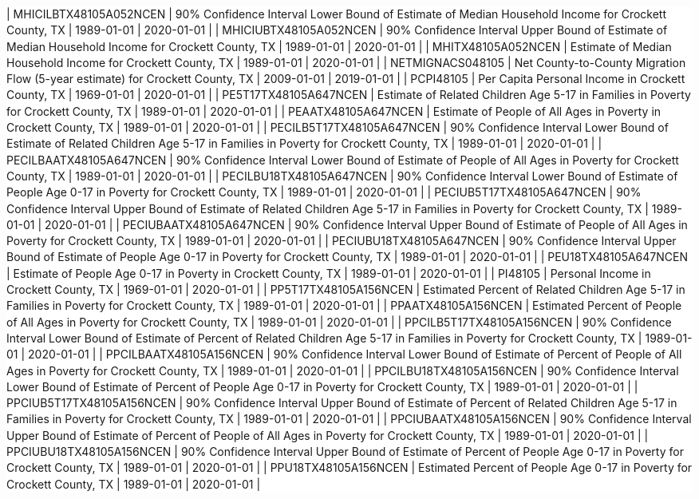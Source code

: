| MHICILBTX48105A052NCEN    | 90% Confidence Interval Lower Bound of Estimate of Median Household Income for Crockett County, TX                                                                           | 1989-01-01          | 2020-01-01        |
| MHICIUBTX48105A052NCEN    | 90% Confidence Interval Upper Bound of Estimate of Median Household Income for Crockett County, TX                                                                           | 1989-01-01          | 2020-01-01        |
| MHITX48105A052NCEN        | Estimate of Median Household Income for Crockett County, TX                                                                                                                  | 1989-01-01          | 2020-01-01        |
| NETMIGNACS048105          | Net County-to-County Migration Flow (5-year estimate) for Crockett County, TX                                                                                                | 2009-01-01          | 2019-01-01        |
| PCPI48105                 | Per Capita Personal Income in Crockett County, TX                                                                                                                            | 1969-01-01          | 2020-01-01        |
| PE5T17TX48105A647NCEN     | Estimate of Related Children Age 5-17 in Families in Poverty for Crockett County, TX                                                                                         | 1989-01-01          | 2020-01-01        |
| PEAATX48105A647NCEN       | Estimate of People of All Ages in Poverty in Crockett County, TX                                                                                                             | 1989-01-01          | 2020-01-01        |
| PECILB5T17TX48105A647NCEN | 90% Confidence Interval Lower Bound of Estimate of Related Children Age 5-17 in Families in Poverty for Crockett County, TX                                                  | 1989-01-01          | 2020-01-01        |
| PECILBAATX48105A647NCEN   | 90% Confidence Interval Lower Bound of Estimate of People of All Ages in Poverty for Crockett County, TX                                                                     | 1989-01-01          | 2020-01-01        |
| PECILBU18TX48105A647NCEN  | 90% Confidence Interval Lower Bound of Estimate of People Age 0-17 in Poverty for Crockett County, TX                                                                        | 1989-01-01          | 2020-01-01        |
| PECIUB5T17TX48105A647NCEN | 90% Confidence Interval Upper Bound of Estimate of Related Children Age 5-17 in Families in Poverty for Crockett County, TX                                                  | 1989-01-01          | 2020-01-01        |
| PECIUBAATX48105A647NCEN   | 90% Confidence Interval Upper Bound of Estimate of People of All Ages in Poverty for Crockett County, TX                                                                     | 1989-01-01          | 2020-01-01        |
| PECIUBU18TX48105A647NCEN  | 90% Confidence Interval Upper Bound of Estimate of People Age 0-17 in Poverty for Crockett County, TX                                                                        | 1989-01-01          | 2020-01-01        |
| PEU18TX48105A647NCEN      | Estimate of People Age 0-17 in Poverty in Crockett County, TX                                                                                                                | 1989-01-01          | 2020-01-01        |
| PI48105                   | Personal Income in Crockett County, TX                                                                                                                                       | 1969-01-01          | 2020-01-01        |
| PP5T17TX48105A156NCEN     | Estimated Percent of Related Children Age 5-17 in Families in Poverty for Crockett County, TX                                                                                | 1989-01-01          | 2020-01-01        |
| PPAATX48105A156NCEN       | Estimated Percent of People of All Ages in Poverty for Crockett County, TX                                                                                                   | 1989-01-01          | 2020-01-01        |
| PPCILB5T17TX48105A156NCEN | 90% Confidence Interval Lower Bound of Estimate of Percent of Related Children Age 5-17 in Families in Poverty for Crockett County, TX                                       | 1989-01-01          | 2020-01-01        |
| PPCILBAATX48105A156NCEN   | 90% Confidence Interval Lower Bound of Estimate of Percent of People of All Ages in Poverty for Crockett County, TX                                                          | 1989-01-01          | 2020-01-01        |
| PPCILBU18TX48105A156NCEN  | 90% Confidence Interval Lower Bound of Estimate of Percent of People Age 0-17 in Poverty for Crockett County, TX                                                             | 1989-01-01          | 2020-01-01        |
| PPCIUB5T17TX48105A156NCEN | 90% Confidence Interval Upper Bound of Estimate of Percent of Related Children Age 5-17 in Families in Poverty for Crockett County, TX                                       | 1989-01-01          | 2020-01-01        |
| PPCIUBAATX48105A156NCEN   | 90% Confidence Interval Upper Bound of Estimate of Percent of People of All Ages in Poverty for Crockett County, TX                                                          | 1989-01-01          | 2020-01-01        |
| PPCIUBU18TX48105A156NCEN  | 90% Confidence Interval Upper Bound of Estimate of Percent of People Age 0-17 in Poverty for Crockett County, TX                                                             | 1989-01-01          | 2020-01-01        |
| PPU18TX48105A156NCEN      | Estimated Percent of People Age 0-17 in Poverty for Crockett County, TX                                                                                                      | 1989-01-01          | 2020-01-01        |